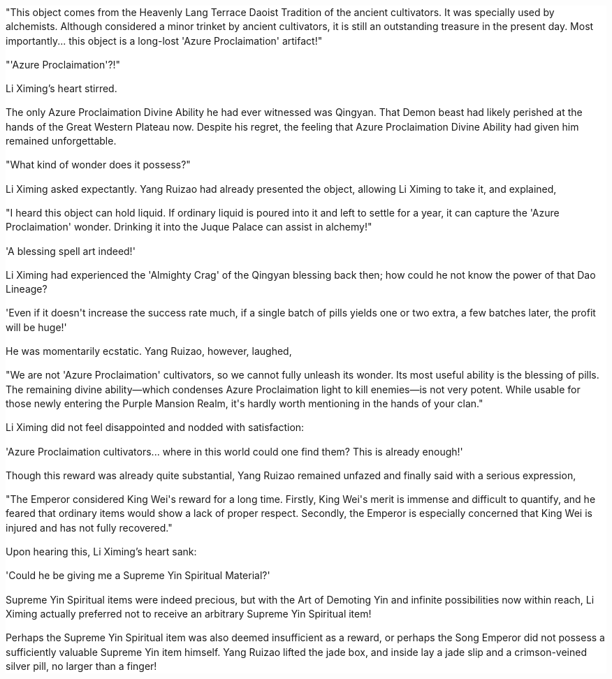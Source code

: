 "This object comes from the Heavenly Lang Terrace Daoist Tradition of the ancient cultivators. It was specially used by alchemists. Although considered a minor trinket by ancient cultivators, it is still an outstanding treasure in the present day. Most importantly... this object is a long-lost 'Azure Proclaimation' artifact!"

"'Azure Proclaimation'?!"

Li Ximing’s heart stirred.

The only Azure Proclaimation Divine Ability he had ever witnessed was Qingyan. That Demon beast had likely perished at the hands of the Great Western Plateau now. Despite his regret, the feeling that Azure Proclaimation Divine Ability had given him remained unforgettable.

"What kind of wonder does it possess?"

Li Ximing asked expectantly. Yang Ruizao had already presented the object, allowing Li Ximing to take it, and explained,

"I heard this object can hold liquid. If ordinary liquid is poured into it and left to settle for a year, it can capture the 'Azure Proclaimation' wonder. Drinking it into the Juque Palace can assist in alchemy!"

'A blessing spell art indeed!'

Li Ximing had experienced the 'Almighty Crag' of the Qingyan blessing back then; how could he not know the power of that Dao Lineage?

'Even if it doesn't increase the success rate much, if a single batch of pills yields one or two extra, a few batches later, the profit will be huge!'

He was momentarily ecstatic. Yang Ruizao, however, laughed,

"We are not 'Azure Proclaimation' cultivators, so we cannot fully unleash its wonder. Its most useful ability is the blessing of pills. The remaining divine ability—which condenses Azure Proclaimation light to kill enemies—is not very potent. While usable for those newly entering the Purple Mansion Realm, it's hardly worth mentioning in the hands of your clan."

Li Ximing did not feel disappointed and nodded with satisfaction:

'Azure Proclaimation cultivators... where in this world could one find them? This is already enough!'

Though this reward was already quite substantial, Yang Ruizao remained unfazed and finally said with a serious expression,

"The Emperor considered King Wei's reward for a long time. Firstly, King Wei's merit is immense and difficult to quantify, and he feared that ordinary items would show a lack of proper respect. Secondly, the Emperor is especially concerned that King Wei is injured and has not fully recovered."

Upon hearing this, Li Ximing’s heart sank:

'Could he be giving me a Supreme Yin Spiritual Material?'

Supreme Yin Spiritual items were indeed precious, but with the Art of Demoting Yin and infinite possibilities now within reach, Li Ximing actually preferred not to receive an arbitrary Supreme Yin Spiritual item!

Perhaps the Supreme Yin Spiritual item was also deemed insufficient as a reward, or perhaps the Song Emperor did not possess a sufficiently valuable Supreme Yin item himself. Yang Ruizao lifted the jade box, and inside lay a jade slip and a crimson-veined silver pill, no larger than a finger!
